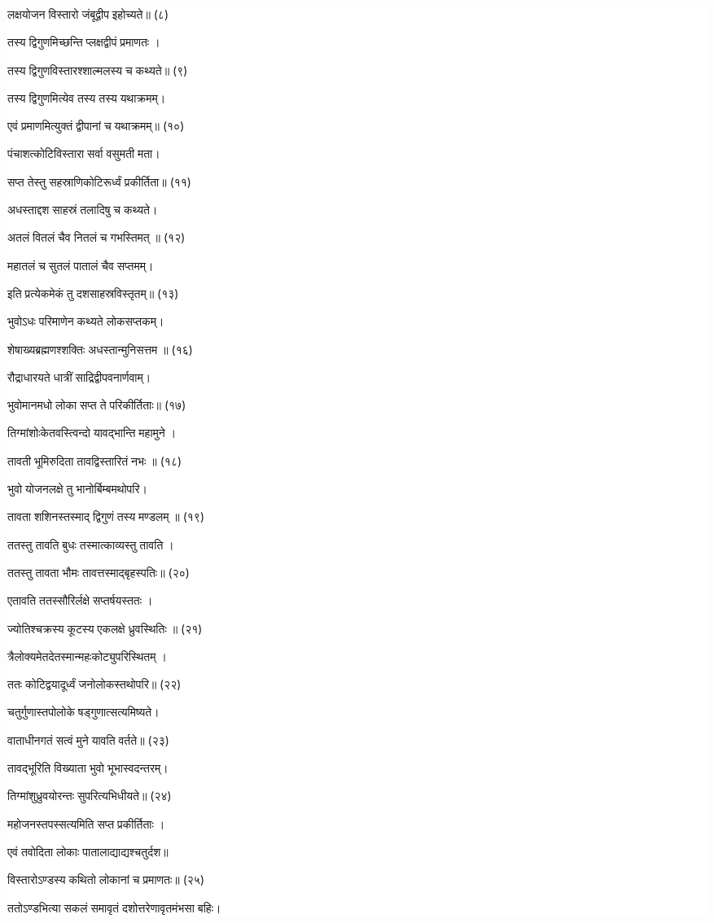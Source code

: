 लक्षयोजन विस्तारो जंबूद्वीप इहोच्यते॥ (८)

तस्य द्विगुणमिच्छन्ति प्लक्षद्वीपं प्रमाणतः ।

तस्य द्विगुणविस्तारश्शाल्मलस्य च कथ्यते॥ (९)

तस्य द्विगुणमित्येव तस्य तस्य यथाक्रमम्।

एवं प्रमाणमित्युक्तं द्वीपानां च यथाक्रमम्॥ (१०)

पंचाशत्कोटिविस्तारा सर्वा वसुमती मता।

सप्त तेस्तु सहस्राणिकोटिरूर्ध्वं प्रकीर्तिता॥ (११)

अधस्ताद्दश साहस्रं तलादिषु च कथ्यते।

अतलं वितलं चैव नितलं च गभस्तिमत् ॥ (१२)

महातलं च सुतलं पातालं चैव सप्तमम्।

इति प्रत्येकमेकं तु दशसाहस्रविस्तृतम्॥ (१३)

भुवोऽधः परिमाणेन कथ्यते लोकसप्तकम्।

शेषाख्यब्रह्मणश्शक्तिः अधस्तान्मुनिसत्तम ॥ (१६)

रौद्राधारयते धात्रीं साद्रिद्वीपवनार्णवाम्।

भुवोमानमधो लोका सप्त ते परिकीर्तिताः॥ (१७)

तिग्मांशोःकेतवस्त्विन्दो यावद्भान्ति महामुने ।

तावती भूमिरुदिता तावद्विस्तारितं नभः ॥ (१८)

भुवो योजनलक्षे तु भानोर्बिम्बमथोपरि।

तावता शशिनस्तस्माद् द्विगुणं तस्य मण्डलम् ॥ (१९)

ततस्तु तावति बुधः तस्मात्काव्यस्तु तावति ।

ततस्तु तावता भौमः तावत्तस्माद्बृहस्पतिः॥ (२०)

एतावति ततस्सौरिर्लक्षे सप्तर्षयस्ततः ।

ज्योतिश्चक्रस्य कूटस्य एकलक्षे ध्रुवस्थितिः ॥ (२१)

त्रैलोक्यमेतदेतस्मान्महःकोट्युपरिस्थितम् ।

ततः कोटिद्वयादूर्ध्वं जनोलोकस्तथोपरि॥ (२२)

चतुर्गुणास्तपोलोके षड्गुणात्सत्यमिष्यते।

वाताधीनगतं सत्वं मुने यावति वर्तते॥ (२३)

तावद्भूरिति विख्याता भुवो भूभास्वदन्तरम्।

तिग्मांशुध्रुवयोरन्तः सुपरित्यभिधीयते॥ (२४)

महोजनस्तपस्सत्यमिति सप्त प्रकीर्तिताः ।

एवं तवोदिता लोकाः पातालाद्याद्यश्चतुर्दश॥

विस्तारोऽण्डस्य कथितो लोकानां च प्रमाणतः॥ (२५)

ततोऽण्डभित्या सकलं समावृतं दशोत्तरेणावृतमंभसा बहिः।

